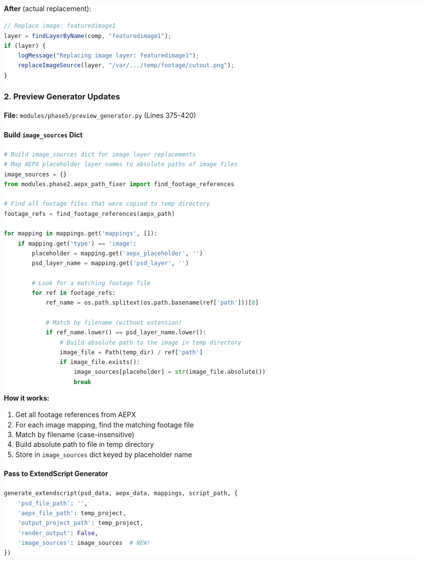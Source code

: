**After** (actual replacement):
```javascript
// Replace image: featuredimage1
layer = findLayerByName(comp, "featuredimage1");
if (layer) {
    logMessage("Replacing image layer: featuredimage1");
    replaceImageSource(layer, "/var/.../temp/footage/cutout.png");
}
```

### 2. Preview Generator Updates

**File:** `modules/phase5/preview_generator.py` (Lines 375-420)

#### Build `image_sources` Dict

```python
# Build image_sources dict for image layer replacements
# Map AEPX placeholder layer names to absolute paths of image files
image_sources = {}
from modules.phase2.aepx_path_fixer import find_footage_references

# Find all footage files that were copied to temp directory
footage_refs = find_footage_references(aepx_path)

for mapping in mappings.get('mappings', []):
    if mapping.get('type') == 'image':
        placeholder = mapping.get('aepx_placeholder', '')
        psd_layer_name = mapping.get('psd_layer', '')

        # Look for a matching footage file
        for ref in footage_refs:
            ref_name = os.path.splitext(os.path.basename(ref['path']))[0]

            # Match by filename (without extension)
            if ref_name.lower() == psd_layer_name.lower():
                # Build absolute path to the image in temp directory
                image_file = Path(temp_dir) / ref['path']
                if image_file.exists():
                    image_sources[placeholder] = str(image_file.absolute())
                    break
```

**How it works:**
1. Get all footage references from AEPX
2. For each image mapping, find the matching footage file
3. Match by filename (case-insensitive)
4. Build absolute path to file in temp directory
5. Store in `image_sources` dict keyed by placeholder name

#### Pass to ExtendScript Generator

```python
generate_extendscript(psd_data, aepx_data, mappings, script_path, {
    'psd_file_path': '',
    'aepx_file_path': temp_project,
    'output_project_path': temp_project,
    'render_output': False,
    'image_sources': image_sources  # NEW!
})
```
